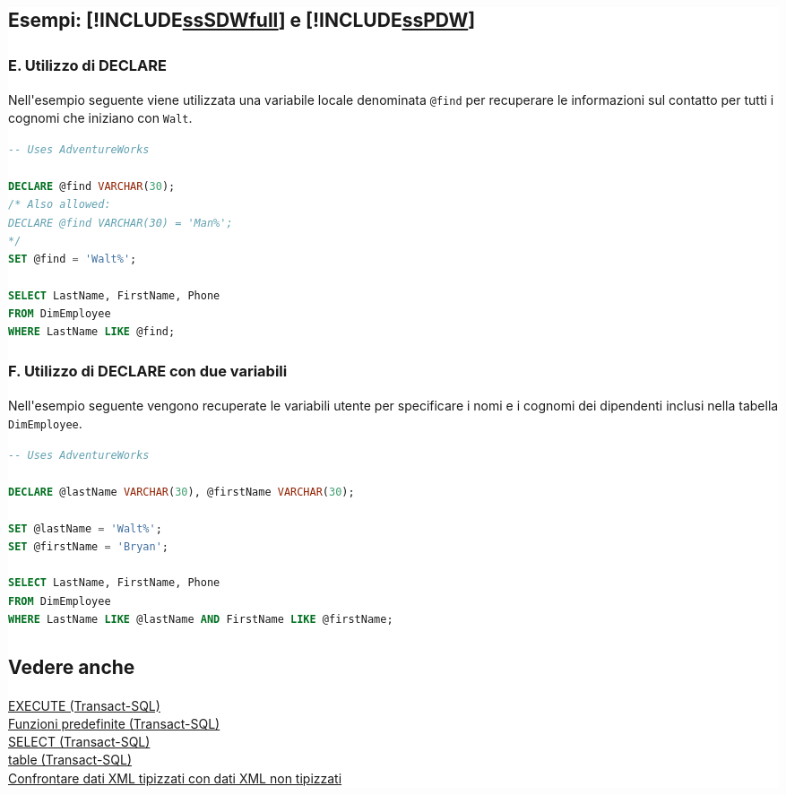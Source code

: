 ## <a name="examples-sssdwfull-and-sspdw"></a>Esempi: [!INCLUDE[ssSDWfull](../../includes/sssdwfull-md.md)] e [!INCLUDE[ssPDW](../../includes/sspdw-md.md)]  
  
### <a name="e-using-declare"></a>E. Utilizzo di DECLARE  
 Nell'esempio seguente viene utilizzata una variabile locale denominata `@find` per recuperare le informazioni sul contatto per tutti i cognomi che iniziano con `Walt`.  
  
```sql  
-- Uses AdventureWorks  
  
DECLARE @find VARCHAR(30);  
/* Also allowed:   
DECLARE @find VARCHAR(30) = 'Man%';  
*/  
SET @find = 'Walt%';  
  
SELECT LastName, FirstName, Phone  
FROM DimEmployee   
WHERE LastName LIKE @find;  
```  
  
### <a name="f-using-declare-with-two-variables"></a>F. Utilizzo di DECLARE con due variabili  
 Nell'esempio seguente vengono recuperate le variabili utente per specificare i nomi e i cognomi dei dipendenti inclusi nella tabella `DimEmployee`.  
  
```sql  
-- Uses AdventureWorks  
  
DECLARE @lastName VARCHAR(30), @firstName VARCHAR(30);  
  
SET @lastName = 'Walt%';  
SET @firstName = 'Bryan';  
  
SELECT LastName, FirstName, Phone  
FROM DimEmployee   
WHERE LastName LIKE @lastName AND FirstName LIKE @firstName;  
```  
  
## <a name="see-also"></a>Vedere anche  
 [EXECUTE &#40;Transact-SQL&#41;](../../t-sql/language-elements/execute-transact-sql.md)   
 [Funzioni predefinite &#40;Transact-SQL&#41;](~/t-sql/functions/functions.md)   
 [SELECT &#40;Transact-SQL&#41;](../../t-sql/queries/select-transact-sql.md)   
 [table &#40;Transact-SQL&#41;](../../t-sql/data-types/table-transact-sql.md)   
 [Confrontare dati XML tipizzati con dati XML non tipizzati](../../relational-databases/xml/compare-typed-xml-to-untyped-xml.md)  
  
  




